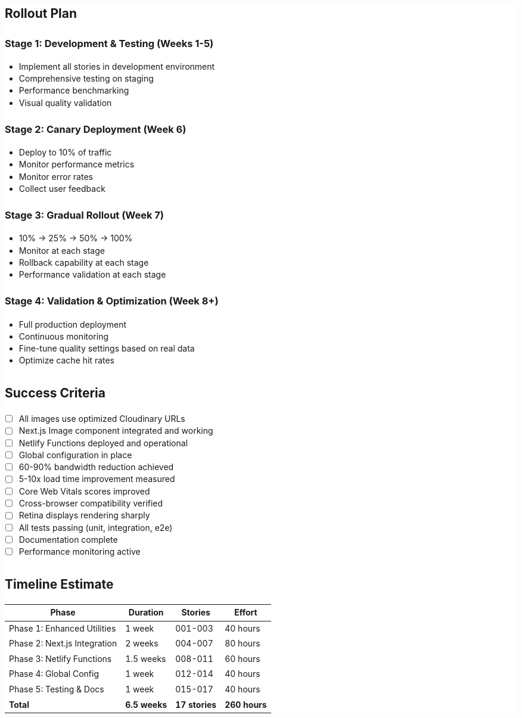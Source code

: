 ## Rollout Plan

### Stage 1: Development & Testing (Weeks 1-5)
- Implement all stories in development environment
- Comprehensive testing on staging
- Performance benchmarking
- Visual quality validation

### Stage 2: Canary Deployment (Week 6)
- Deploy to 10% of traffic
- Monitor performance metrics
- Monitor error rates
- Collect user feedback

### Stage 3: Gradual Rollout (Week 7)
- 10% → 25% → 50% → 100%
- Monitor at each stage
- Rollback capability at each stage
- Performance validation at each stage

### Stage 4: Validation & Optimization (Week 8+)
- Full production deployment
- Continuous monitoring
- Fine-tune quality settings based on real data
- Optimize cache hit rates

## Success Criteria

- [ ] All images use optimized Cloudinary URLs
- [ ] Next.js Image component integrated and working
- [ ] Netlify Functions deployed and operational
- [ ] Global configuration in place
- [ ] 60-90% bandwidth reduction achieved
- [ ] 5-10x load time improvement measured
- [ ] Core Web Vitals scores improved
- [ ] Cross-browser compatibility verified
- [ ] Retina displays rendering sharply
- [ ] All tests passing (unit, integration, e2e)
- [ ] Documentation complete
- [ ] Performance monitoring active

## Timeline Estimate

| Phase | Duration | Stories | Effort |
|-------|----------|---------|--------|
| Phase 1: Enhanced Utilities | 1 week | 001-003 | 40 hours |
| Phase 2: Next.js Integration | 2 weeks | 004-007 | 80 hours |
| Phase 3: Netlify Functions | 1.5 weeks | 008-011 | 60 hours |
| Phase 4: Global Config | 1 week | 012-014 | 40 hours |
| Phase 5: Testing & Docs | 1 week | 015-017 | 40 hours |
| **Total** | **6.5 weeks** | **17 stories** | **260 hours** |
